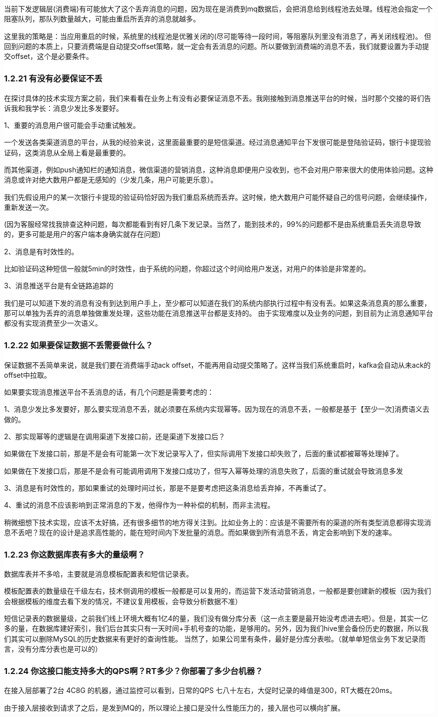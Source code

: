 当前下发逻辑层(消费端)有可能放大了这个丢弃消息的问题，因为现在是消费到mq数据后，会把消息给到线程池去处理。线程池会指定一个阻塞队列，那队列数量越大，可能由重启所丢弃的消息就越多。

这里我的策略是：当应用重启的时候，系统里的线程池是优雅关闭的(尽可能等待一段时间，等阻塞队列里没有消息了，再关闭线程池)。
但回到问题的本质上，只要消费端是自动提交offset策略，就一定会有丢消息的问题。所以要做到消费端的消息不丢，我们就要设置为手动提交offset，这个是必要条件。

### 1.2.21 有没有必要保证不丢
在探讨具体的技术实现方案之前，我们来看看在业务上有没有必要保证消息不丢。我刚接触到消息推送平台的时候，当时那个交接的哥们告诉我和我学长：消息少发比多发要好。

1、重要的消息用户很可能会手动重试触发。

一个发送各类渠道消息的平台，从我的经验来说，这里面最重要的是短信渠道。经过消息通知平台下发很可能是登陆验证码，银行卡提现验证码，这类消息从全局上看是最重要的。

而其他渠道，例如push通知栏的通知消息，微信渠道的营销消息，这种消息即便用户没收到，也不会对用户带来很大的使用体验问题。这种消息或许对绝大数用户都是无感知的（少发几条，用户可能更乐意）。

我们先假设用户的某一次银行卡提现的验证码恰好因为我们重启系统而丢弃。这时候，绝大数用户可能怀疑自己的信号问题，会继续操作，重新发送一次。

(因为客服经常找我排查这种问题，每次都能看到有好几条下发记录。当然了，能到技术的，99%的问题都不是由系统重启丢失消息导致的，更多可能是用户的客户端本身确实就存在问题)

2、消息是有时效性的。

比如验证码这种短信一般就5min的时效性，由于系统的问题，你超过这个时间给用户发送，对用户的体验是非常差的。

3、消息推送平台是有全链路追踪的

我们是可以知道下发的消息有没有到达到用户手上，至少都可以知道在我们的系统内部执行过程中有没有丢。如果这条消息真的那么重要，那可以单独为丢弃的消息单独做重发处理，这些功能在消息推送平台都是支持的。
由于实现难度以及业务的问题，到目前为止消息通知平台都没有实现消费至少一次语义。

### 1.2.22 如果要保证数据不丢需要做什么？
保证数据不丢简单来说，就是我们要在消费端手动ack offset，不能再用自动提交策略了。这样当我们系统重启时，kafka会自动从未ack的offset中拉取。

如果要实现消息推送平台不丢消息的话，有几个问题是需要考虑的：

1、消息少发比多发要好，那么要实现消息不丢，就必须要在系统内实现幂等。因为现在的消息不丢，一般都是基于【至少一次]消费语义去做的。

2、那实现幂等的逻辑是在调用渠道下发接口前，还是渠道下发接口后？

如果做在下发接口前，那是不是会有可能第一次下发记录写入了，但实际调用下发接口却失败了，后面的重试都被幂等处理掉了。

如果做在下发接口后，那是不是会有可能调用调用下发接口成功了，但写入幂等处理的消息失败了，后面的重试就会导致消息多发

3、消息是有时效性的，那如果重试的处理时间过长，那是不是要考虑把这条消息给丢弃掉，不再重试了。

4、重试的消息不应该影响到正常消息的下发，他得作为一种补偿的机制，而非主流程。

稍微细想下技术实现，应该不太好搞，还有很多细节的地方得关注到。比如业务上的：应该是不需要所有的渠道的所有类型消息都得实现消息不丢吧？现在的设计是追求高性能的，能在短时间内下发批量的消息。而如果做到所有消息不丢，肯定会影响到下发的速率。

### 1.2.23 你这数据库表有多大的量级啊？
数据库表并不多哈，主要就是消息模板配置表和短信记录表。

模板配置表的数量级在千级左右，技术侧调用的模板一般都是可以复用的，而运营下发活动营销消息，一般都是要创建新的模板（因为我们会根据模板的维度去看下发的情况，不建议复用模板，会导致分析数据不准）

短信记录表的数据量级，之前我们线上环境大概有1亿4的量，我们没有做分库分表（这一点主要是最开始没考虑进去吧）。但是，其实一亿多的量，在数据库建好索引，我们后台其实只有一天时间+手机号查的功能，是够用的。另外，因为我们hive里会备份历史的数据，所以我们其实可以删除MySQL的历史数据来有更好的查询性能。
当然了，如果公司里有条件，最好是分库分表啦。（就单单短信业务下发记录而言，没有分库分表也是可以的）

### 1.2.24 你这接口能支持多大的QPS啊？RT多少？你部署了多少台机器？
在接入层部署了2台 4C8G 的机器，通过监控可以看到，日常的QPS 七八十左右，大促时记录的峰值是300，RT大概在20ms。

由于接入层接收到请求了之后，是发到MQ的，所以理论上接口是没什么性能压力的，接入层也可以横向扩展。

